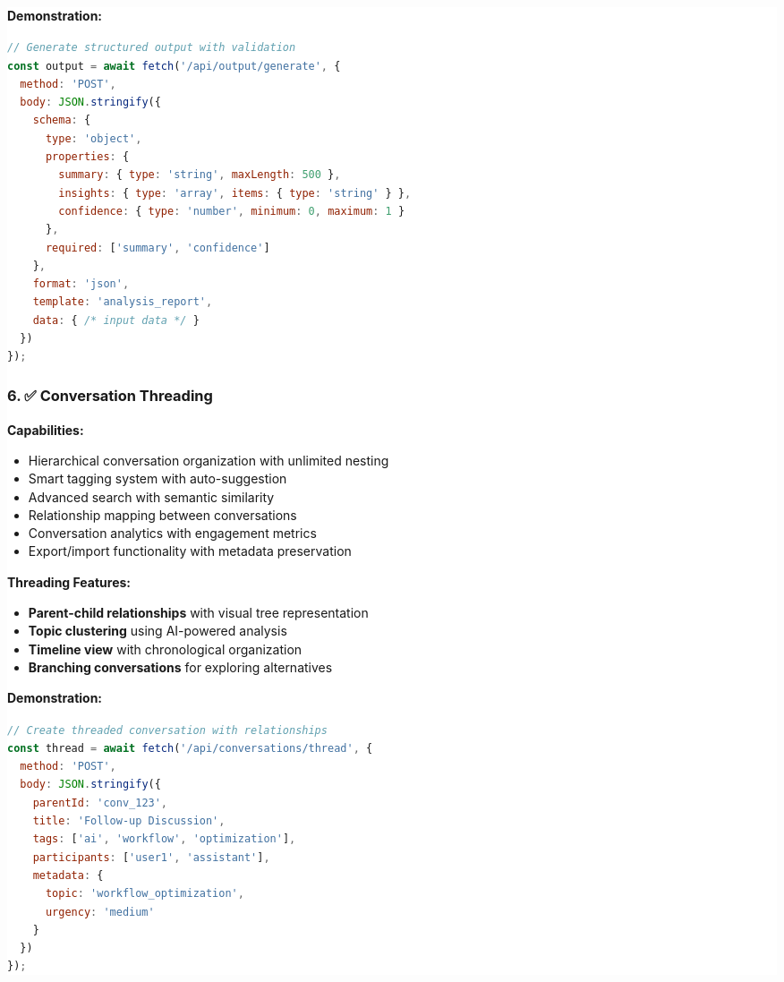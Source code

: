 **Demonstration:**
```javascript
// Generate structured output with validation
const output = await fetch('/api/output/generate', {
  method: 'POST',
  body: JSON.stringify({
    schema: {
      type: 'object',
      properties: {
        summary: { type: 'string', maxLength: 500 },
        insights: { type: 'array', items: { type: 'string' } },
        confidence: { type: 'number', minimum: 0, maximum: 1 }
      },
      required: ['summary', 'confidence']
    },
    format: 'json',
    template: 'analysis_report',
    data: { /* input data */ }
  })
});
```

### 6. ✅ Conversation Threading

**Capabilities:**
- Hierarchical conversation organization with unlimited nesting
- Smart tagging system with auto-suggestion
- Advanced search with semantic similarity
- Relationship mapping between conversations
- Conversation analytics with engagement metrics
- Export/import functionality with metadata preservation

**Threading Features:**
- **Parent-child relationships** with visual tree representation
- **Topic clustering** using AI-powered analysis
- **Timeline view** with chronological organization
- **Branching conversations** for exploring alternatives

**Demonstration:**
```javascript
// Create threaded conversation with relationships
const thread = await fetch('/api/conversations/thread', {
  method: 'POST',
  body: JSON.stringify({
    parentId: 'conv_123',
    title: 'Follow-up Discussion',
    tags: ['ai', 'workflow', 'optimization'],
    participants: ['user1', 'assistant'],
    metadata: {
      topic: 'workflow_optimization',
      urgency: 'medium'
    }
  })
});
```
